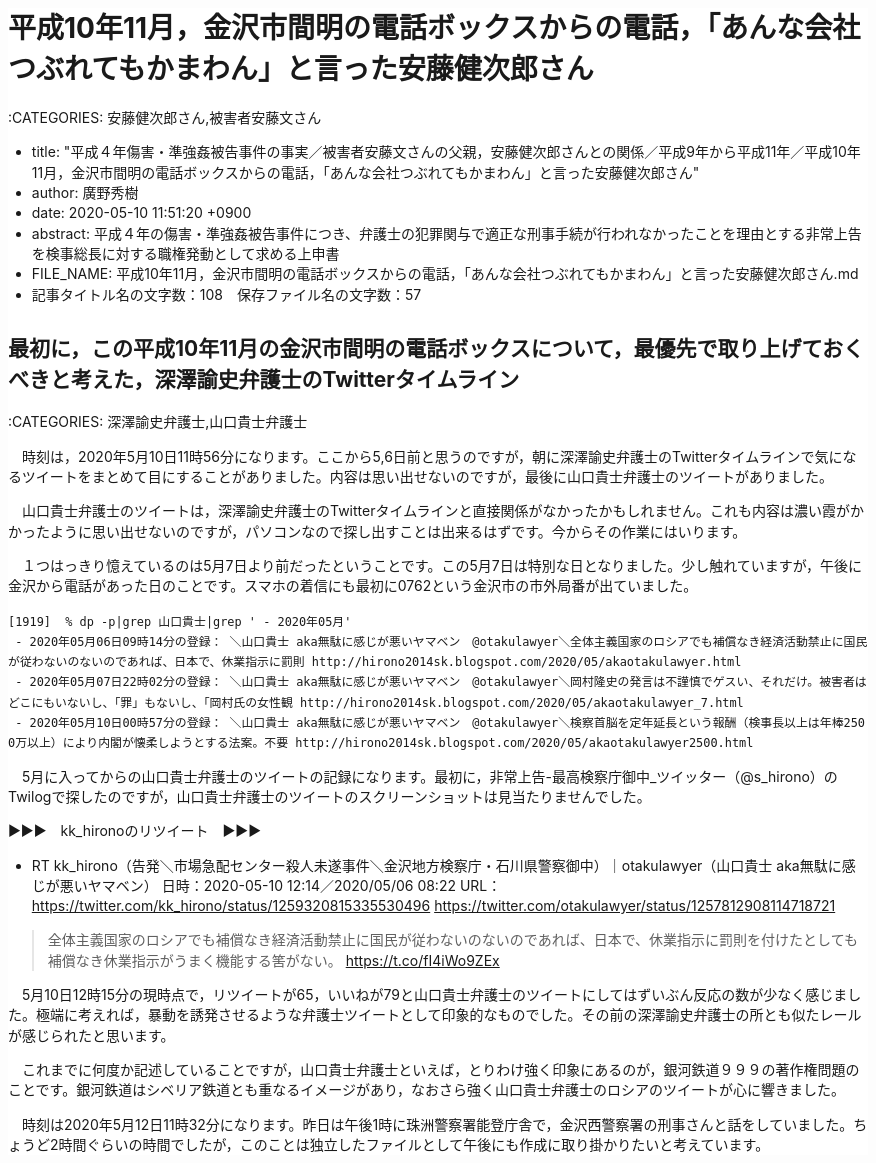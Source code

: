 # 平成10年11月，金沢市間明の電話ボックスからの電話，「あんな会社つぶれてもかまわん」と言った安藤健次郎さん

:CATEGORIES: 安藤健次郎さん,被害者安藤文さん

 - title: "平成４年傷害・準強姦被告事件の事実／被害者安藤文さんの父親，安藤健次郎さんとの関係／平成9年から平成11年／平成10年11月，金沢市間明の電話ボックスからの電話，「あんな会社つぶれてもかまわん」と言った安藤健次郎さん"
 - author: 廣野秀樹
 - date: 2020-05-10 11:51:20 +0900
 - abstract: 平成４年の傷害・準強姦被告事件につき、弁護士の犯罪関与で適正な刑事手続が行われなかったことを理由とする非常上告を検事総長に対する職権発動として求める上申書
 - FILE_NAME: 平成10年11月，金沢市間明の電話ボックスからの電話，「あんな会社つぶれてもかまわん」と言った安藤健次郎さん.md
 - 記事タイトル名の文字数：108　保存ファイル名の文字数：57

## 最初に，この平成10年11月の金沢市間明の電話ボックスについて，最優先で取り上げておくべきと考えた，深澤諭史弁護士のTwitterタイムライン

:CATEGORIES: 深澤諭史弁護士,山口貴士弁護士

　時刻は，2020年5月10日11時56分になります。ここから5,6日前と思うのですが，朝に深澤諭史弁護士のTwitterタイムラインで気になるツイートをまとめて目にすることがありました。内容は思い出せないのですが，最後に山口貴士弁護士のツイートがありました。

　山口貴士弁護士のツイートは，深澤諭史弁護士のTwitterタイムラインと直接関係がなかったかもしれません。これも内容は濃い霞がかかったように思い出せないのですが，パソコンなので探し出すことは出来るはずです。今からその作業にはいります。

　１つはっきり憶えているのは5月7日より前だったということです。この5月7日は特別な日となりました。少し触れていますが，午後に金沢から電話があった日のことです。スマホの着信にも最初に0762という金沢市の市外局番が出ていました。

```
[1919]  % dp -p|grep 山口貴士|grep ' - 2020年05月'
 - 2020年05月06日09時14分の登録： ＼山口貴士 aka無駄に感じが悪いヤマベン　@otakulawyer＼全体主義国家のロシアでも補償なき経済活動禁止に国民が従わないのないのであれば、日本で、休業指示に罰則 http://hirono2014sk.blogspot.com/2020/05/akaotakulawyer.html
 - 2020年05月07日22時02分の登録： ＼山口貴士 aka無駄に感じが悪いヤマベン　@otakulawyer＼岡村隆史の発言は不謹慎でゲスい、それだけ。被害者はどこにもいないし、「罪」もないし、「岡村氏の女性観 http://hirono2014sk.blogspot.com/2020/05/akaotakulawyer_7.html
 - 2020年05月10日00時57分の登録： ＼山口貴士 aka無駄に感じが悪いヤマベン　@otakulawyer＼検察首脳を定年延長という報酬（検事長以上は年棒2500万以上）により内閣が懐柔しようとする法案。不要 http://hirono2014sk.blogspot.com/2020/05/akaotakulawyer2500.html
 ```

　5月に入ってからの山口貴士弁護士のツイートの記録になります。最初に，非常上告-最高検察庁御中_ツイッター（@s_hirono）のTwilogで探したのですが，山口貴士弁護士のツイートのスクリーンショットは見当たりませんでした。

▶▶▶　kk_hironoのリツイート　▶▶▶  

- RT kk_hirono（告発＼市場急配センター殺人未遂事件＼金沢地方検察庁・石川県警察御中）｜otakulawyer（山口貴士 aka無駄に感じが悪いヤマベン） 日時：2020-05-10 12:14／2020/05/06 08:22 URL： https://twitter.com/kk_hirono/status/1259320815335530496 https://twitter.com/otakulawyer/status/1257812908114718721  

> 全体主義国家のロシアでも補償なき経済活動禁止に国民が従わないのないのであれば、日本で、休業指示に罰則を付けたとしても補償なき休業指示がうまく機能する筈がない。 https://t.co/fI4iWo9ZEx  

　5月10日12時15分の現時点で，リツイートが65，いいねが79と山口貴士弁護士のツイートにしてはずいぶん反応の数が少なく感じました。極端に考えれば，暴動を誘発させるような弁護士ツイートとして印象的なものでした。その前の深澤諭史弁護士の所とも似たレールが感じられたと思います。

　これまでに何度か記述していることですが，山口貴士弁護士といえば，とりわけ強く印象にあるのが，銀河鉄道９９９の著作権問題のことです。銀河鉄道はシベリア鉄道とも重なるイメージがあり，なおさら強く山口貴士弁護士のロシアのツイートが心に響きました。

　時刻は2020年5月12日11時32分になります。昨日は午後1時に珠洲警察署能登庁舎で，金沢西警察署の刑事さんと話をしていました。ちょうど2時間ぐらいの時間でしたが，このことは独立したファイルとして午後にも作成に取り掛かりたいと考えています。
